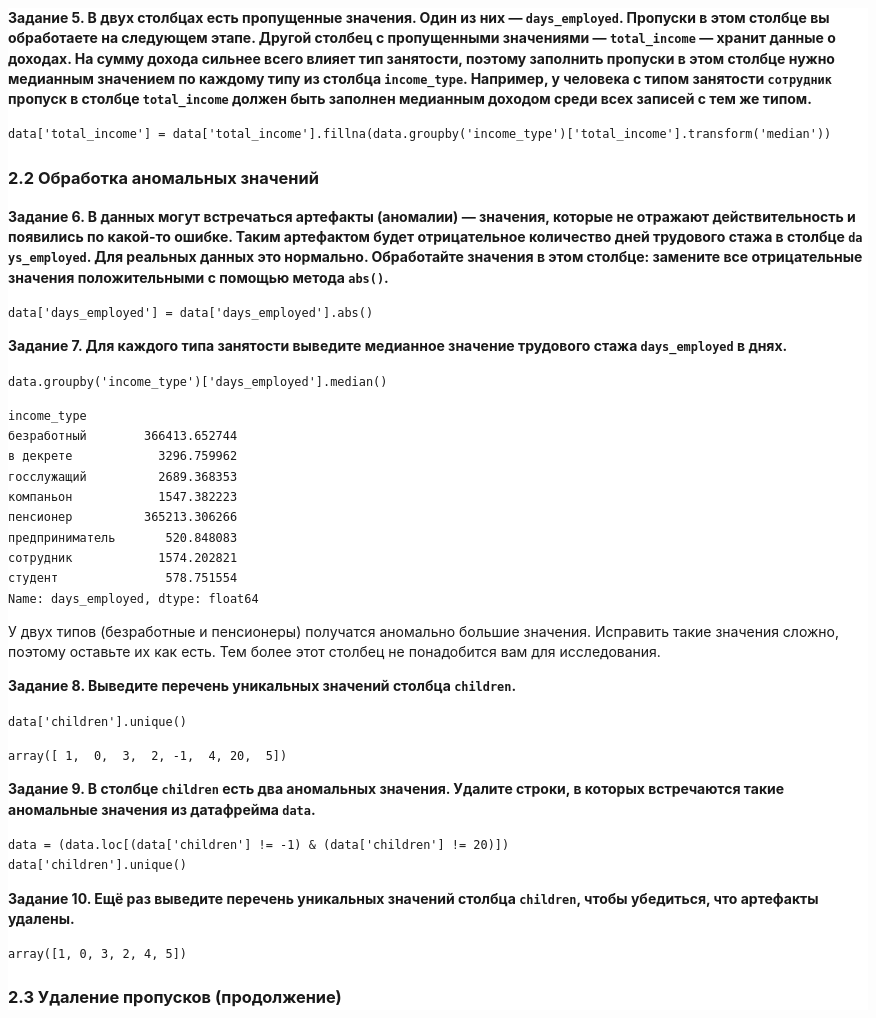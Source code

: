 **Задание 5. В двух столбцах есть пропущенные значения. Один из них — `days_employed`. Пропуски в этом столбце вы обработаете на следующем этапе. Другой столбец с пропущенными значениями — `total_income` — хранит данные о доходах. На сумму дохода сильнее всего влияет тип занятости, поэтому заполнить пропуски в этом столбце нужно медианным значением по каждому типу из столбца `income_type`. Например, у человека с типом занятости `сотрудник` пропуск в столбце `total_income` должен быть заполнен медианным доходом среди всех записей с тем же типом.**
```
data['total_income'] = data['total_income'].fillna(data.groupby('income_type')['total_income'].transform('median'))
```

### 2.2 Обработка аномальных значений

**Задание 6. В данных могут встречаться артефакты (аномалии) — значения, которые не отражают действительность и появились по какой-то ошибке. Таким артефактом будет отрицательное количество дней трудового стажа в столбце `days_employed`. Для реальных данных это нормально. Обработайте значения в этом столбце: замените все отрицательные значения положительными с помощью метода `abs()`.**
```
data['days_employed'] = data['days_employed'].abs()
```
**Задание 7. Для каждого типа занятости выведите медианное значение трудового стажа `days_employed` в днях.**
```
data.groupby('income_type')['days_employed'].median()
```
```
income_type
безработный        366413.652744
в декрете            3296.759962
госслужащий          2689.368353
компаньон            1547.382223
пенсионер          365213.306266
предприниматель       520.848083
сотрудник            1574.202821
студент               578.751554
Name: days_employed, dtype: float64
```

У двух типов (безработные и пенсионеры) получатся аномально большие значения. Исправить такие значения сложно, поэтому оставьте их как есть. Тем более этот столбец не понадобится вам для исследования.

**Задание 8. Выведите перечень уникальных значений столбца `children`.**
```
data['children'].unique()
```
```
array([ 1,  0,  3,  2, -1,  4, 20,  5])
```
**Задание 9. В столбце `children` есть два аномальных значения. Удалите строки, в которых встречаются такие аномальные значения из датафрейма `data`.**
```
data = (data.loc[(data['children'] != -1) & (data['children'] != 20)]) 
data['children'].unique()
```
**Задание 10. Ещё раз выведите перечень уникальных значений столбца `children`, чтобы убедиться, что артефакты удалены.**
 ```
array([1, 0, 3, 2, 4, 5])
```
### 2.3 Удаление пропусков (продолжение)
